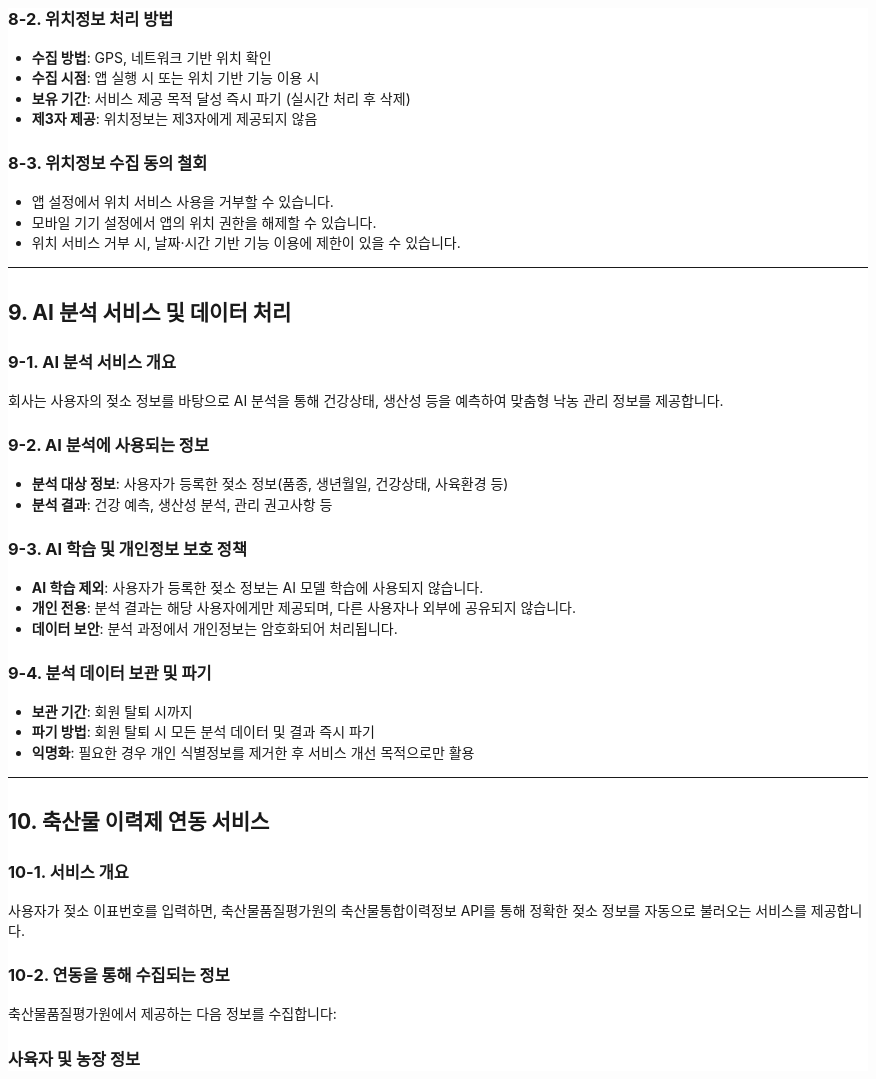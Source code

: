 ### 8-2. 위치정보 처리 방법

- **수집 방법**: GPS, 네트워크 기반 위치 확인
- **수집 시점**: 앱 실행 시 또는 위치 기반 기능 이용 시
- **보유 기간**: 서비스 제공 목적 달성 즉시 파기 (실시간 처리 후 삭제)
- **제3자 제공**: 위치정보는 제3자에게 제공되지 않음

### 8-3. 위치정보 수집 동의 철회

- 앱 설정에서 위치 서비스 사용을 거부할 수 있습니다.
- 모바일 기기 설정에서 앱의 위치 권한을 해제할 수 있습니다.
- 위치 서비스 거부 시, 날짜·시간 기반 기능 이용에 제한이 있을 수 있습니다.

---

## 9. AI 분석 서비스 및 데이터 처리

### 9-1. AI 분석 서비스 개요

회사는 사용자의 젖소 정보를 바탕으로 AI 분석을 통해 건강상태, 생산성 등을 예측하여 맞춤형 낙농 관리 정보를 제공합니다.

### 9-2. AI 분석에 사용되는 정보

- **분석 대상 정보**: 사용자가 등록한 젖소 정보(품종, 생년월일, 건강상태, 사육환경 등)
- **분석 결과**: 건강 예측, 생산성 분석, 관리 권고사항 등

### 9-3. AI 학습 및 개인정보 보호 정책

- **AI 학습 제외**: 사용자가 등록한 젖소 정보는 AI 모델 학습에 사용되지 않습니다.
- **개인 전용**: 분석 결과는 해당 사용자에게만 제공되며, 다른 사용자나 외부에 공유되지 않습니다.
- **데이터 보안**: 분석 과정에서 개인정보는 암호화되어 처리됩니다.

### 9-4. 분석 데이터 보관 및 파기

- **보관 기간**: 회원 탈퇴 시까지
- **파기 방법**: 회원 탈퇴 시 모든 분석 데이터 및 결과 즉시 파기
- **익명화**: 필요한 경우 개인 식별정보를 제거한 후 서비스 개선 목적으로만 활용

---

## 10. 축산물 이력제 연동 서비스

### 10-1. 서비스 개요

사용자가 젖소 이표번호를 입력하면, 축산물품질평가원의 축산물통합이력정보 API를 통해 정확한 젖소 정보를 자동으로 불러오는 서비스를 제공합니다.

### 10-2. 연동을 통해 수집되는 정보

축산물품질평가원에서 제공하는 다음 정보를 수집합니다:

### 사육자 및 농장 정보
